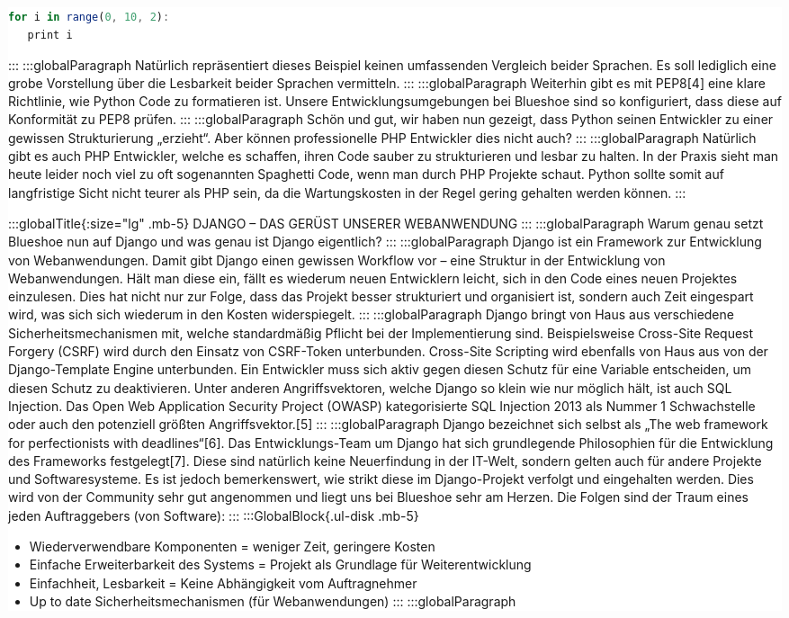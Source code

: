 ```javascript
for i in range(0, 10, 2):
   print i
```
:::
:::globalParagraph
Natürlich repräsentiert dieses Beispiel keinen umfassenden Vergleich beider Sprachen. Es soll lediglich eine grobe Vorstellung über die Lesbarkeit beider Sprachen vermitteln.
:::
:::globalParagraph
Weiterhin gibt es mit PEP8\[4] eine klare Richtlinie, wie Python Code zu formatieren ist. Unsere Entwicklungsumgebungen bei Blueshoe sind so konfiguriert, dass diese auf Konformität zu PEP8 prüfen.
:::
:::globalParagraph
Schön und gut, wir haben nun gezeigt, dass Python seinen Entwickler zu einer gewissen Strukturierung „erzieht“. Aber können professionelle PHP Entwickler dies nicht auch?
:::
:::globalParagraph
Natürlich gibt es auch PHP Entwickler, welche es schaffen, ihren Code sauber zu strukturieren und lesbar zu halten. In der Praxis sieht man heute leider noch viel zu oft sogenannten Spaghetti Code, wenn man durch PHP Projekte schaut. Python sollte somit auf langfristige Sicht nicht teurer als PHP sein, da die Wartungskosten in der Regel gering gehalten werden können.
:::

:::globalTitle{:size="lg" .mb-5}
DJANGO – DAS GERÜST UNSERER WEBANWENDUNG
:::
:::globalParagraph
Warum genau setzt Blueshoe nun auf Django und was genau ist Django eigentlich?
:::
:::globalParagraph
Django ist ein Framework zur Entwicklung von Webanwendungen. Damit gibt Django einen gewissen Workflow vor – eine Struktur in der Entwicklung von Webanwendungen. Hält man diese ein, fällt es wiederum neuen Entwicklern leicht, sich in den Code eines neuen Projektes einzulesen. Dies hat nicht nur zur Folge, dass das Projekt besser strukturiert und organisiert ist, sondern auch Zeit eingespart wird, was sich sich wiederum in den Kosten widerspiegelt.
:::
:::globalParagraph
Django bringt von Haus aus verschiedene Sicherheitsmechanismen mit, welche standardmäßig Pflicht bei der Implementierung sind. Beispielsweise Cross-Site Request Forgery (CSRF) wird durch den Einsatz von CSRF-Token unterbunden. Cross-Site Scripting wird ebenfalls von Haus aus von der Django-Template Engine unterbunden. Ein Entwickler muss sich aktiv gegen diesen Schutz für eine Variable entscheiden, um diesen Schutz zu deaktivieren. Unter anderen Angriffsvektoren, welche Django so klein wie nur möglich hält, ist auch SQL Injection. Das Open Web Application Security Project (OWASP) kategorisierte SQL Injection 2013 als Nummer 1 Schwachstelle oder auch den potenziell größten Angriffsvektor.\[5]
:::
:::globalParagraph
Django bezeichnet sich selbst als „The web framework for perfectionists with deadlines“\[6]. Das Entwicklungs-Team um Django hat sich grundlegende Philosophien für die Entwicklung des Frameworks festgelegt\[7]. Diese sind natürlich keine Neuerfindung in der IT-Welt, sondern gelten auch für andere Projekte und Softwaresysteme. Es ist jedoch bemerkenswert, wie strikt diese im Django-Projekt verfolgt und eingehalten werden. Dies wird von der Community sehr gut angenommen und liegt uns bei Blueshoe sehr am Herzen. Die Folgen sind der Traum eines jeden Auftraggebers (von Software):
:::
:::GlobalBlock{.ul-disk .mb-5}
- Wiederverwendbare Komponenten = weniger Zeit, geringere Kosten
- Einfache Erweiterbarkeit des Systems = Projekt als Grundlage für Weiterentwicklung
- Einfachheit, Lesbarkeit = Keine Abhängigkeit vom Auftragnehmer
- Up to date Sicherheitsmechanismen (für Webanwendungen)
:::
:::globalParagraph